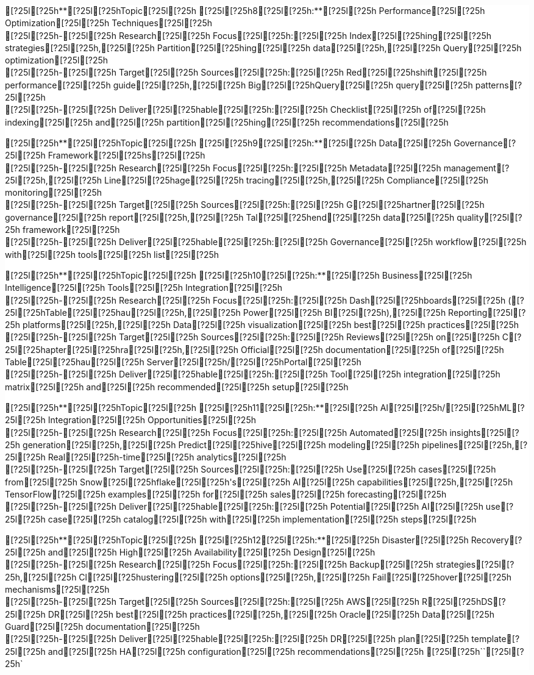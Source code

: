[?25l[?25h**[?25l[?25hTopic[?25l[?25h [?25l[?25h8[?25l[?25h:**[?25l[?25h Performance[?25l[?25h Optimization[?25l[?25h Techniques[?25l[?25h  
[?25l[?25h-[?25l[?25h Research[?25l[?25h Focus[?25l[?25h:[?25l[?25h Index[?25l[?25hing[?25l[?25h strategies[?25l[?25h,[?25l[?25h Partition[?25l[?25hing[?25l[?25h data[?25l[?25h,[?25l[?25h Query[?25l[?25h optimization[?25l[?25h  
[?25l[?25h-[?25l[?25h Target[?25l[?25h Sources[?25l[?25h:[?25l[?25h Red[?25l[?25hshift[?25l[?25h performance[?25l[?25h guide[?25l[?25h,[?25l[?25h Big[?25l[?25hQuery[?25l[?25h query[?25l[?25h patterns[?25l[?25h  
[?25l[?25h-[?25l[?25h Deliver[?25l[?25hable[?25l[?25h:[?25l[?25h Checklist[?25l[?25h of[?25l[?25h indexing[?25l[?25h and[?25l[?25h partition[?25l[?25hing[?25l[?25h recommendations[?25l[?25h

[?25l[?25h**[?25l[?25hTopic[?25l[?25h [?25l[?25h9[?25l[?25h:**[?25l[?25h Data[?25l[?25h Governance[?25l[?25h Framework[?25l[?25hs[?25l[?25h  
[?25l[?25h-[?25l[?25h Research[?25l[?25h Focus[?25l[?25h:[?25l[?25h Metadata[?25l[?25h management[?25l[?25h,[?25l[?25h Line[?25l[?25hage[?25l[?25h tracing[?25l[?25h,[?25l[?25h Compliance[?25l[?25h monitoring[?25l[?25h  
[?25l[?25h-[?25l[?25h Target[?25l[?25h Sources[?25l[?25h:[?25l[?25h G[?25l[?25hartner[?25l[?25h governance[?25l[?25h report[?25l[?25h,[?25l[?25h Tal[?25l[?25hend[?25l[?25h data[?25l[?25h quality[?25l[?25h framework[?25l[?25h  
[?25l[?25h-[?25l[?25h Deliver[?25l[?25hable[?25l[?25h:[?25l[?25h Governance[?25l[?25h workflow[?25l[?25h with[?25l[?25h tools[?25l[?25h list[?25l[?25h

[?25l[?25h**[?25l[?25hTopic[?25l[?25h [?25l[?25h10[?25l[?25h:**[?25l[?25h Business[?25l[?25h Intelligence[?25l[?25h Tools[?25l[?25h Integration[?25l[?25h  
[?25l[?25h-[?25l[?25h Research[?25l[?25h Focus[?25l[?25h:[?25l[?25h Dash[?25l[?25hboards[?25l[?25h ([?25l[?25hTable[?25l[?25hau[?25l[?25h,[?25l[?25h Power[?25l[?25h BI[?25l[?25h),[?25l[?25h Reporting[?25l[?25h platforms[?25l[?25h,[?25l[?25h Data[?25l[?25h visualization[?25l[?25h best[?25l[?25h practices[?25l[?25h  
[?25l[?25h-[?25l[?25h Target[?25l[?25h Sources[?25l[?25h:[?25l[?25h Reviews[?25l[?25h on[?25l[?25h C[?25l[?25hapter[?25l[?25hra[?25l[?25h,[?25l[?25h Official[?25l[?25h documentation[?25l[?25h of[?25l[?25h Table[?25l[?25hau[?25l[?25h Server[?25l[?25h/[?25l[?25hPortal[?25l[?25h  
[?25l[?25h-[?25l[?25h Deliver[?25l[?25hable[?25l[?25h:[?25l[?25h Tool[?25l[?25h integration[?25l[?25h matrix[?25l[?25h and[?25l[?25h recommended[?25l[?25h setup[?25l[?25h

[?25l[?25h**[?25l[?25hTopic[?25l[?25h [?25l[?25h11[?25l[?25h:**[?25l[?25h AI[?25l[?25h/[?25l[?25hML[?25l[?25h Integration[?25l[?25h Opportunities[?25l[?25h  
[?25l[?25h-[?25l[?25h Research[?25l[?25h Focus[?25l[?25h:[?25l[?25h Automated[?25l[?25h insights[?25l[?25h generation[?25l[?25h,[?25l[?25h Predict[?25l[?25hive[?25l[?25h modeling[?25l[?25h pipelines[?25l[?25h,[?25l[?25h Real[?25l[?25h-time[?25l[?25h analytics[?25l[?25h  
[?25l[?25h-[?25l[?25h Target[?25l[?25h Sources[?25l[?25h:[?25l[?25h Use[?25l[?25h cases[?25l[?25h from[?25l[?25h Snow[?25l[?25hflake[?25l[?25h's[?25l[?25h AI[?25l[?25h capabilities[?25l[?25h,[?25l[?25h TensorFlow[?25l[?25h examples[?25l[?25h for[?25l[?25h sales[?25l[?25h forecasting[?25l[?25h  
[?25l[?25h-[?25l[?25h Deliver[?25l[?25hable[?25l[?25h:[?25l[?25h Potential[?25l[?25h AI[?25l[?25h use[?25l[?25h case[?25l[?25h catalog[?25l[?25h with[?25l[?25h implementation[?25l[?25h steps[?25l[?25h

[?25l[?25h**[?25l[?25hTopic[?25l[?25h [?25l[?25h12[?25l[?25h:**[?25l[?25h Disaster[?25l[?25h Recovery[?25l[?25h and[?25l[?25h High[?25l[?25h Availability[?25l[?25h Design[?25l[?25h  
[?25l[?25h-[?25l[?25h Research[?25l[?25h Focus[?25l[?25h:[?25l[?25h Backup[?25l[?25h strategies[?25l[?25h,[?25l[?25h Cl[?25l[?25hustering[?25l[?25h options[?25l[?25h,[?25l[?25h Fail[?25l[?25hover[?25l[?25h mechanisms[?25l[?25h  
[?25l[?25h-[?25l[?25h Target[?25l[?25h Sources[?25l[?25h:[?25l[?25h AWS[?25l[?25h R[?25l[?25hDS[?25l[?25h DR[?25l[?25h best[?25l[?25h practices[?25l[?25h,[?25l[?25h Oracle[?25l[?25h Data[?25l[?25h Guard[?25l[?25h documentation[?25l[?25h  
[?25l[?25h-[?25l[?25h Deliver[?25l[?25hable[?25l[?25h:[?25l[?25h DR[?25l[?25h plan[?25l[?25h template[?25l[?25h and[?25l[?25h HA[?25l[?25h configuration[?25l[?25h recommendations[?25l[?25h
[?25l[?25h``[?25l[?25h`
